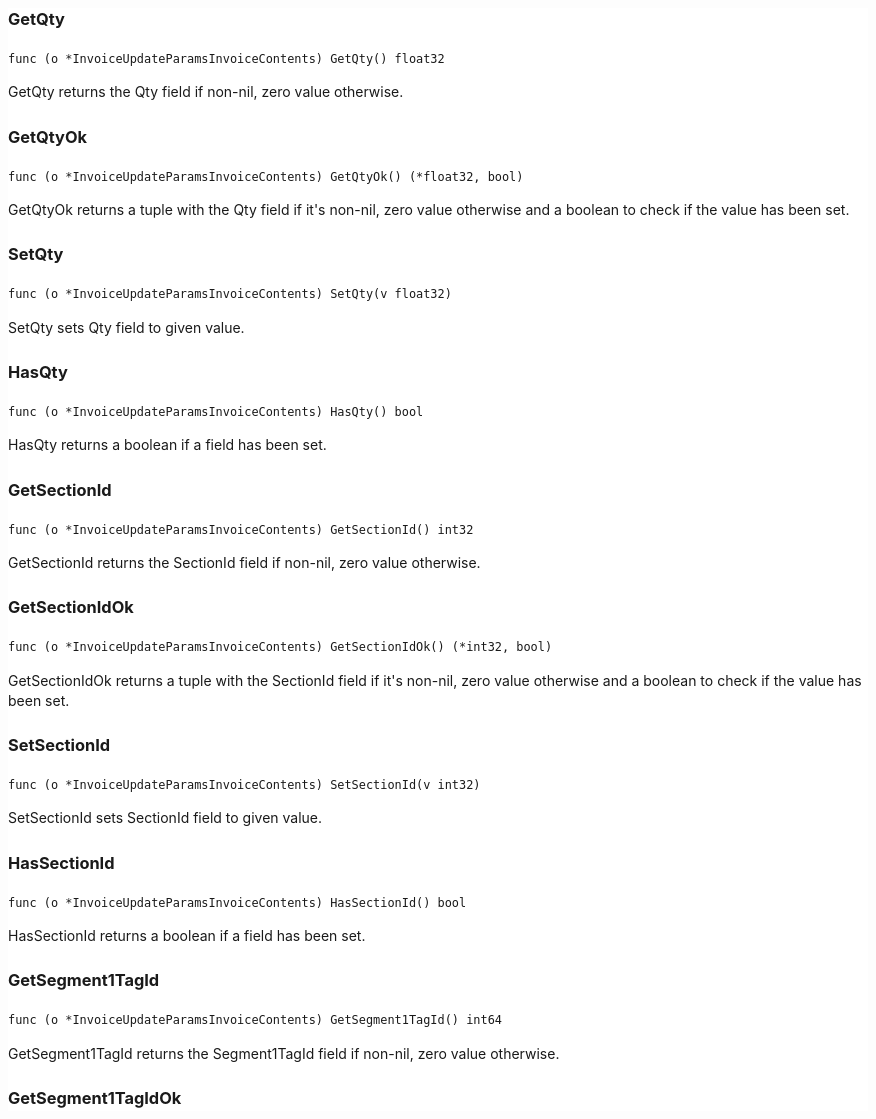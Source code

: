 ### GetQty

`func (o *InvoiceUpdateParamsInvoiceContents) GetQty() float32`

GetQty returns the Qty field if non-nil, zero value otherwise.

### GetQtyOk

`func (o *InvoiceUpdateParamsInvoiceContents) GetQtyOk() (*float32, bool)`

GetQtyOk returns a tuple with the Qty field if it's non-nil, zero value otherwise
and a boolean to check if the value has been set.

### SetQty

`func (o *InvoiceUpdateParamsInvoiceContents) SetQty(v float32)`

SetQty sets Qty field to given value.

### HasQty

`func (o *InvoiceUpdateParamsInvoiceContents) HasQty() bool`

HasQty returns a boolean if a field has been set.

### GetSectionId

`func (o *InvoiceUpdateParamsInvoiceContents) GetSectionId() int32`

GetSectionId returns the SectionId field if non-nil, zero value otherwise.

### GetSectionIdOk

`func (o *InvoiceUpdateParamsInvoiceContents) GetSectionIdOk() (*int32, bool)`

GetSectionIdOk returns a tuple with the SectionId field if it's non-nil, zero value otherwise
and a boolean to check if the value has been set.

### SetSectionId

`func (o *InvoiceUpdateParamsInvoiceContents) SetSectionId(v int32)`

SetSectionId sets SectionId field to given value.

### HasSectionId

`func (o *InvoiceUpdateParamsInvoiceContents) HasSectionId() bool`

HasSectionId returns a boolean if a field has been set.

### GetSegment1TagId

`func (o *InvoiceUpdateParamsInvoiceContents) GetSegment1TagId() int64`

GetSegment1TagId returns the Segment1TagId field if non-nil, zero value otherwise.

### GetSegment1TagIdOk
